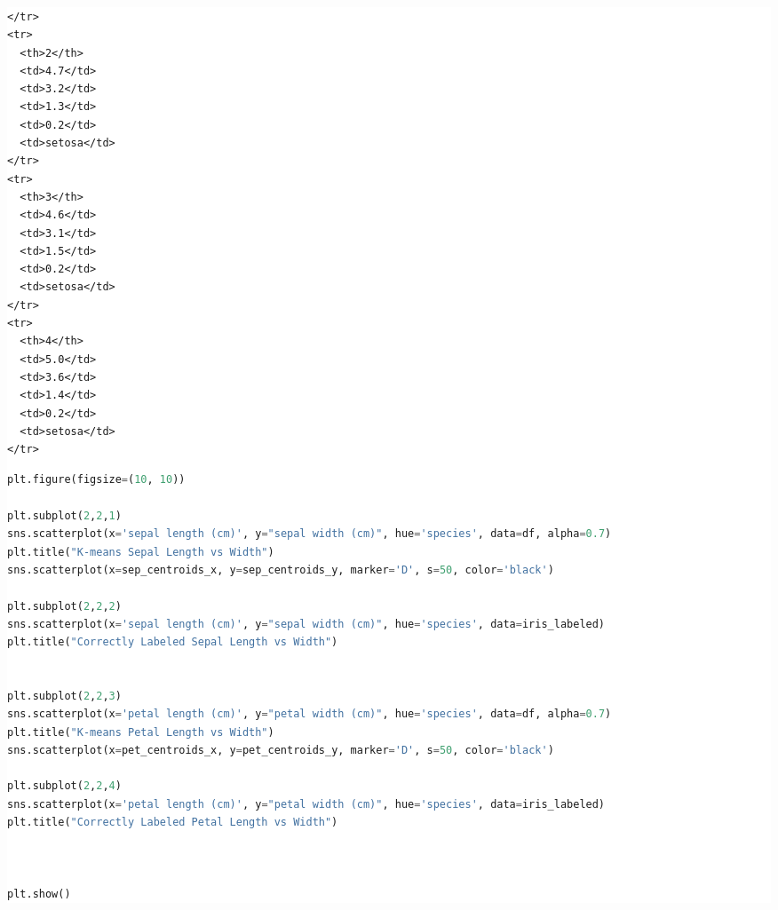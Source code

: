     </tr>
    <tr>
      <th>2</th>
      <td>4.7</td>
      <td>3.2</td>
      <td>1.3</td>
      <td>0.2</td>
      <td>setosa</td>
    </tr>
    <tr>
      <th>3</th>
      <td>4.6</td>
      <td>3.1</td>
      <td>1.5</td>
      <td>0.2</td>
      <td>setosa</td>
    </tr>
    <tr>
      <th>4</th>
      <td>5.0</td>
      <td>3.6</td>
      <td>1.4</td>
      <td>0.2</td>
      <td>setosa</td>
    </tr>
  </tbody>
</table>
</div>




```python
plt.figure(figsize=(10, 10))

plt.subplot(2,2,1)    
sns.scatterplot(x='sepal length (cm)', y="sepal width (cm)", hue='species', data=df, alpha=0.7)
plt.title("K-means Sepal Length vs Width")
sns.scatterplot(x=sep_centroids_x, y=sep_centroids_y, marker='D', s=50, color='black')

plt.subplot(2,2,2)    
sns.scatterplot(x='sepal length (cm)', y="sepal width (cm)", hue='species', data=iris_labeled)
plt.title("Correctly Labeled Sepal Length vs Width")


plt.subplot(2,2,3) 
sns.scatterplot(x='petal length (cm)', y="petal width (cm)", hue='species', data=df, alpha=0.7)
plt.title("K-means Petal Length vs Width")
sns.scatterplot(x=pet_centroids_x, y=pet_centroids_y, marker='D', s=50, color='black')

plt.subplot(2,2,4) 
sns.scatterplot(x='petal length (cm)', y="petal width (cm)", hue='species', data=iris_labeled)
plt.title("Correctly Labeled Petal Length vs Width")



plt.show()
```
